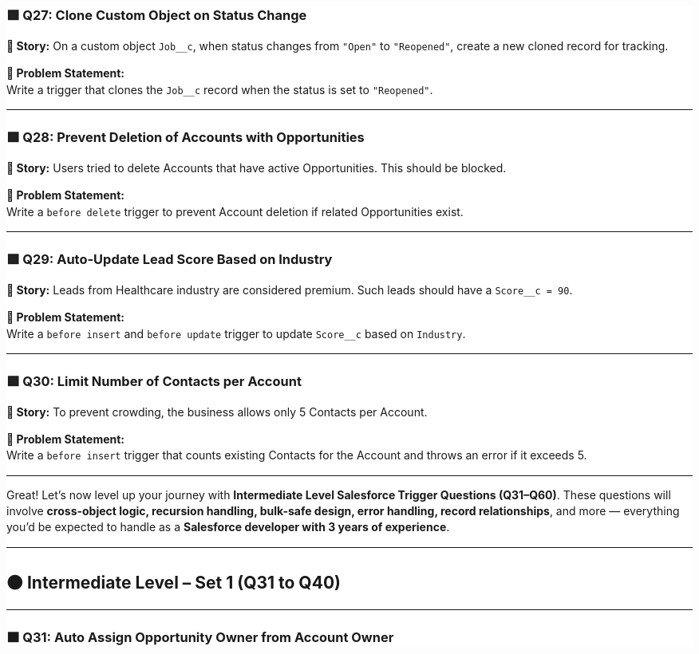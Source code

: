 
### **🟩 Q27: Clone Custom Object on Status Change**

**🧠 Story:** On a custom object `Job__c`, when status changes from `"Open"` to `"Reopened"`, create a new cloned record for tracking.

**🎯 Problem Statement:**  
 Write a trigger that clones the `Job__c` record when the status is set to `"Reopened"`.

---

### **🟩 Q28: Prevent Deletion of Accounts with Opportunities**

**🧠 Story:** Users tried to delete Accounts that have active Opportunities. This should be blocked.

**🎯 Problem Statement:**  
 Write a `before delete` trigger to prevent Account deletion if related Opportunities exist.

---

### **🟩 Q29: Auto-Update Lead Score Based on Industry**

**🧠 Story:** Leads from Healthcare industry are considered premium. Such leads should have a `Score__c = 90`.

**🎯 Problem Statement:**  
 Write a `before insert` and `before update` trigger to update `Score__c` based on `Industry`.

---

### **🟩 Q30: Limit Number of Contacts per Account**

**🧠 Story:** To prevent crowding, the business allows only 5 Contacts per Account.

**🎯 Problem Statement:**  
 Write a `before insert` trigger that counts existing Contacts for the Account and throws an error if it exceeds 5\.

---

Great\! Let’s now level up your journey with **Intermediate Level Salesforce Trigger Questions (Q31–Q60)**. These questions will involve **cross-object logic, recursion handling, bulk-safe design, error handling, record relationships**, and more — everything you’d be expected to handle as a **Salesforce developer with 3 years of experience**.

---

## **🟠 Intermediate Level – Set 1 (Q31 to Q40)**

---

### **🟧 Q31: Auto Assign Opportunity Owner from Account Owner**
